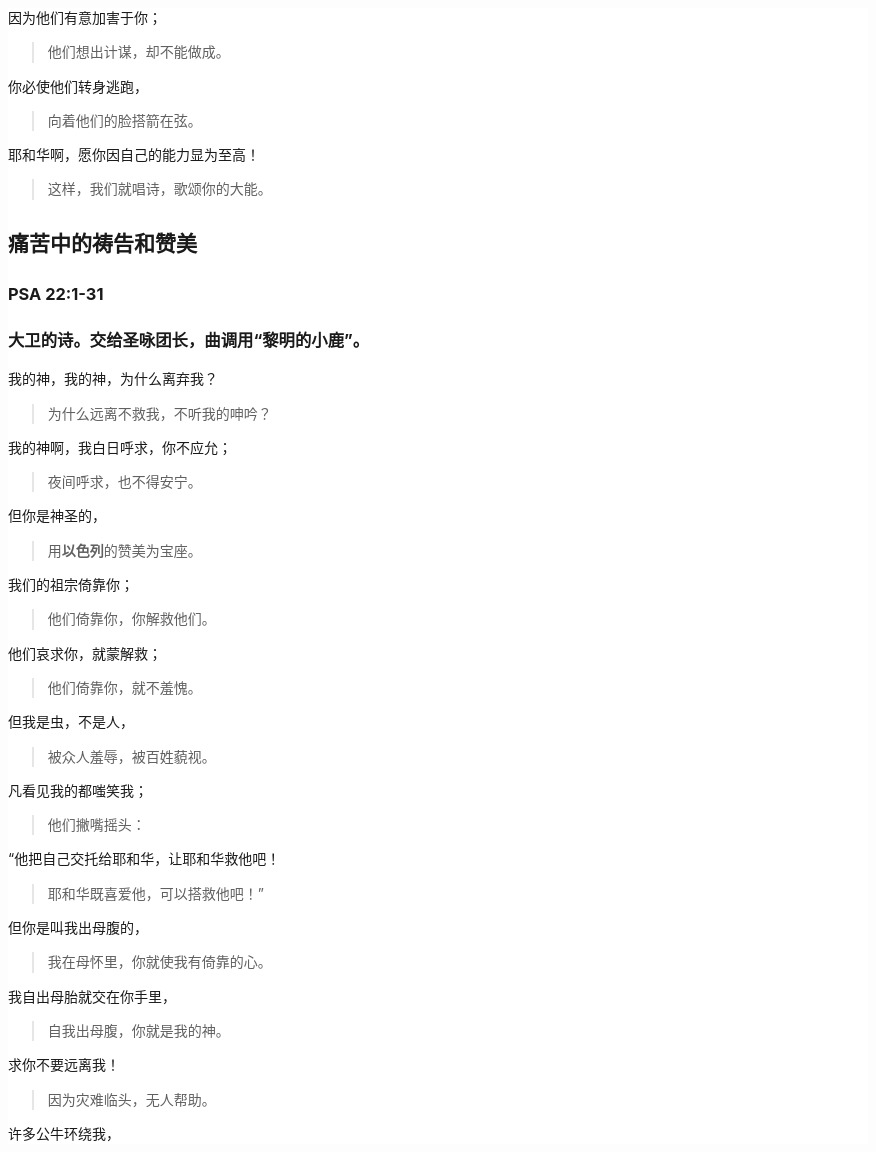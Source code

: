因为他们有意加害于你；

> 他们想出计谋，却不能做成。

你必使他们转身逃跑，

> 向着他们的脸搭箭在弦。

耶和华啊，愿你因自己的能力显为至高！

> 这样，我们就唱诗，歌颂你的大能。

## <a id='1014' name='1014'></a>痛苦中的祷告和赞美

### PSA 22:1-31

### 大卫的诗。交给圣咏团长，曲调用“黎明的小鹿”。

我的神，我的神，为什么离弃我？

> 为什么远离不救我，不听我的呻吟？

我的神啊，我白日呼求，你不应允；

> 夜间呼求，也不得安宁。

但你是神圣的，

> 用**以色列**的赞美为宝座。

我们的祖宗倚靠你；

> 他们倚靠你，你解救他们。

他们哀求你，就蒙解救；

> 他们倚靠你，就不羞愧。

但我是虫，不是人，

> 被众人羞辱，被百姓藐视。

凡看见我的都嗤笑我；

> 他们撇嘴摇头：

“他把自己交托给耶和华，让耶和华救他吧！

> 耶和华既喜爱他，可以搭救他吧！”

但你是叫我出母腹的，

> 我在母怀里，你就使我有倚靠的心。

我自出母胎就交在你手里，

> 自我出母腹，你就是我的神。

求你不要远离我！

> 因为灾难临头，无人帮助。

许多公牛环绕我，

